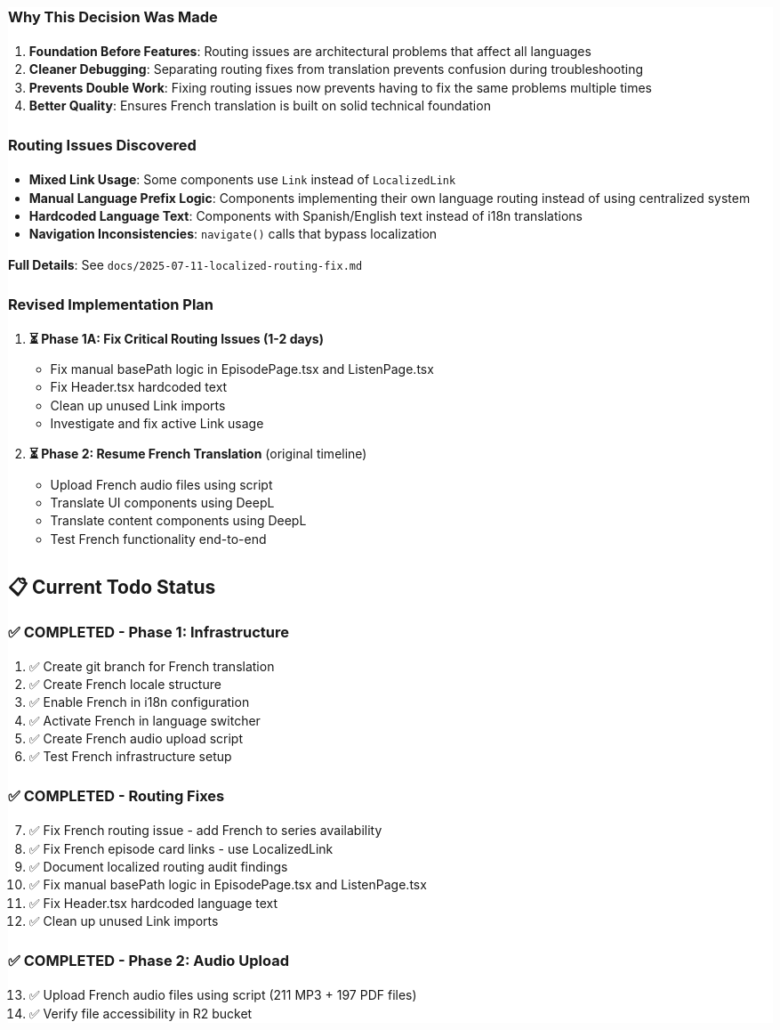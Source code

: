 ### **Why This Decision Was Made**
1. **Foundation Before Features**: Routing issues are architectural problems that affect all languages
2. **Cleaner Debugging**: Separating routing fixes from translation prevents confusion during troubleshooting
3. **Prevents Double Work**: Fixing routing issues now prevents having to fix the same problems multiple times
4. **Better Quality**: Ensures French translation is built on solid technical foundation

### **Routing Issues Discovered**
- **Mixed Link Usage**: Some components use `Link` instead of `LocalizedLink`
- **Manual Language Prefix Logic**: Components implementing their own language routing instead of using centralized system
- **Hardcoded Language Text**: Components with Spanish/English text instead of i18n translations
- **Navigation Inconsistencies**: `navigate()` calls that bypass localization

**Full Details**: See `docs/2025-07-11-localized-routing-fix.md`

### **Revised Implementation Plan**
1. **⏳ Phase 1A: Fix Critical Routing Issues (1-2 days)**
   - Fix manual basePath logic in EpisodePage.tsx and ListenPage.tsx
   - Fix Header.tsx hardcoded text
   - Clean up unused Link imports
   - Investigate and fix active Link usage

2. **⏳ Phase 2: Resume French Translation** (original timeline)
   - Upload French audio files using script
   - Translate UI components using DeepL
   - Translate content components using DeepL
   - Test French functionality end-to-end

## 📋 Current Todo Status

### ✅ COMPLETED - Phase 1: Infrastructure
1. ✅ Create git branch for French translation
2. ✅ Create French locale structure  
3. ✅ Enable French in i18n configuration
4. ✅ Activate French in language switcher
5. ✅ Create French audio upload script
6. ✅ Test French infrastructure setup

### ✅ COMPLETED - Routing Fixes
7. ✅ Fix French routing issue - add French to series availability
8. ✅ Fix French episode card links - use LocalizedLink
9. ✅ Document localized routing audit findings
10. ✅ Fix manual basePath logic in EpisodePage.tsx and ListenPage.tsx
11. ✅ Fix Header.tsx hardcoded language text
12. ✅ Clean up unused Link imports

### ✅ COMPLETED - Phase 2: Audio Upload
13. ✅ Upload French audio files using script (211 MP3 + 197 PDF files)
14. ✅ Verify file accessibility in R2 bucket
